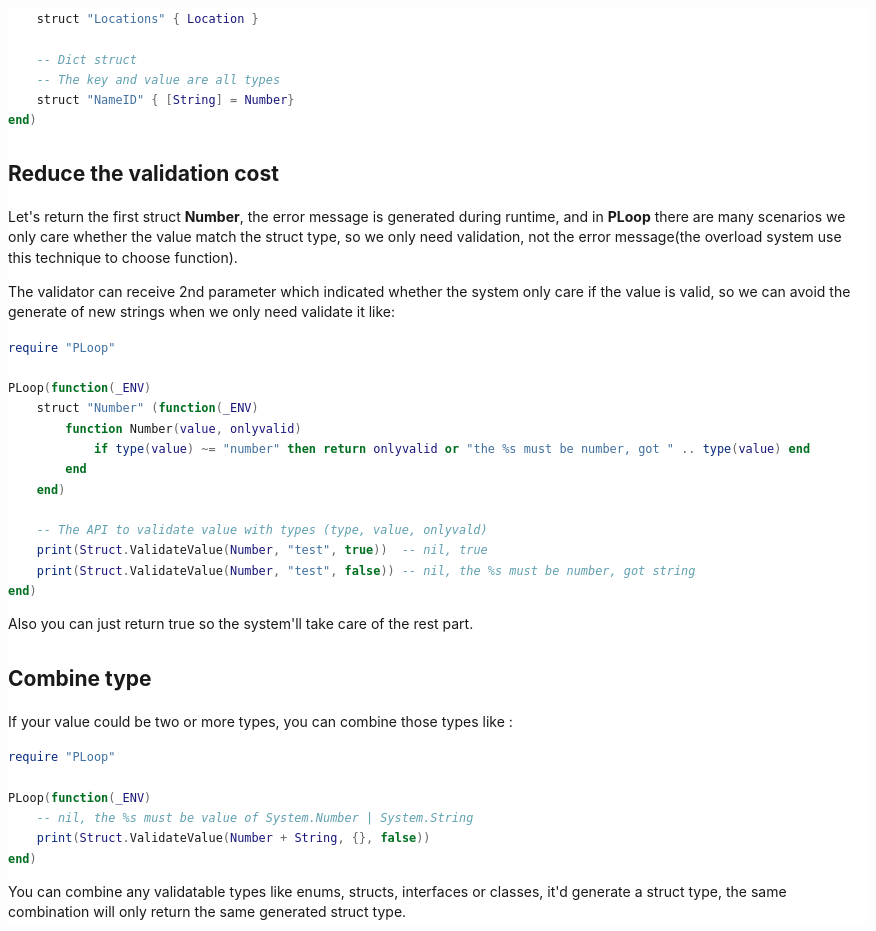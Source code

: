 ```lua
	struct "Locations" { Location }

	-- Dict struct
	-- The key and value are all types
	struct "NameID" { [String] = Number}
end)
```

## Reduce the validation cost

Let's return the first struct **Number**, the error message is generated during runtime, and in **PLoop** there are many scenarios we only care whether the value match the struct type, so we only need validation, not the error message(the overload system use this technique to choose function).

The validator can receive 2nd parameter which indicated whether the system only care if the value is valid, so we can avoid the generate of new strings when we only need validate it like:

```lua
require "PLoop"

PLoop(function(_ENV)
	struct "Number" (function(_ENV)
		function Number(value, onlyvalid)
			if type(value) ~= "number" then return onlyvalid or "the %s must be number, got " .. type(value) end
		end
	end)

	-- The API to validate value with types (type, value, onlyvald)
	print(Struct.ValidateValue(Number, "test", true))  -- nil, true
	print(Struct.ValidateValue(Number, "test", false)) -- nil, the %s must be number, got string
end)
```

Also you can just return true so the system'll take care of the rest part.


## Combine type

If your value could be two or more types, you can combine those types like :

```lua
require "PLoop"

PLoop(function(_ENV)
	-- nil, the %s must be value of System.Number | System.String
	print(Struct.ValidateValue(Number + String, {}, false))
end)
```

You can combine any validatable types like enums, structs, interfaces or classes, it'd generate a struct type, the same combination will only return the same generated struct type.

